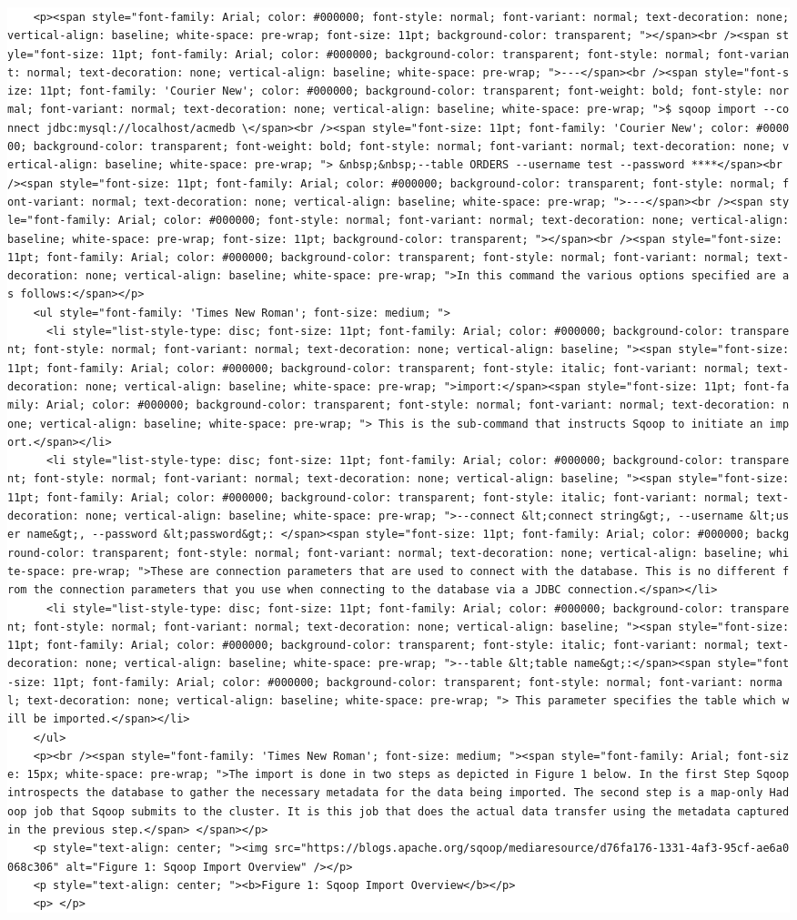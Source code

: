         <p><span style="font-family: Arial; color: #000000; font-style: normal; font-variant: normal; text-decoration: none; vertical-align: baseline; white-space: pre-wrap; font-size: 11pt; background-color: transparent; "></span><br /><span style="font-size: 11pt; font-family: Arial; color: #000000; background-color: transparent; font-style: normal; font-variant: normal; text-decoration: none; vertical-align: baseline; white-space: pre-wrap; ">---</span><br /><span style="font-size: 11pt; font-family: 'Courier New'; color: #000000; background-color: transparent; font-weight: bold; font-style: normal; font-variant: normal; text-decoration: none; vertical-align: baseline; white-space: pre-wrap; ">$ sqoop import --connect jdbc:mysql://localhost/acmedb \</span><br /><span style="font-size: 11pt; font-family: 'Courier New'; color: #000000; background-color: transparent; font-weight: bold; font-style: normal; font-variant: normal; text-decoration: none; vertical-align: baseline; white-space: pre-wrap; "> &nbsp;&nbsp;--table ORDERS --username test --password ****</span><br /><span style="font-size: 11pt; font-family: Arial; color: #000000; background-color: transparent; font-style: normal; font-variant: normal; text-decoration: none; vertical-align: baseline; white-space: pre-wrap; ">---</span><br /><span style="font-family: Arial; color: #000000; font-style: normal; font-variant: normal; text-decoration: none; vertical-align: baseline; white-space: pre-wrap; font-size: 11pt; background-color: transparent; "></span><br /><span style="font-size: 11pt; font-family: Arial; color: #000000; background-color: transparent; font-style: normal; font-variant: normal; text-decoration: none; vertical-align: baseline; white-space: pre-wrap; ">In this command the various options specified are as follows:</span></p> 
        <ul style="font-family: 'Times New Roman'; font-size: medium; "> 
          <li style="list-style-type: disc; font-size: 11pt; font-family: Arial; color: #000000; background-color: transparent; font-style: normal; font-variant: normal; text-decoration: none; vertical-align: baseline; "><span style="font-size: 11pt; font-family: Arial; color: #000000; background-color: transparent; font-style: italic; font-variant: normal; text-decoration: none; vertical-align: baseline; white-space: pre-wrap; ">import:</span><span style="font-size: 11pt; font-family: Arial; color: #000000; background-color: transparent; font-style: normal; font-variant: normal; text-decoration: none; vertical-align: baseline; white-space: pre-wrap; "> This is the sub-command that instructs Sqoop to initiate an import.</span></li> 
          <li style="list-style-type: disc; font-size: 11pt; font-family: Arial; color: #000000; background-color: transparent; font-style: normal; font-variant: normal; text-decoration: none; vertical-align: baseline; "><span style="font-size: 11pt; font-family: Arial; color: #000000; background-color: transparent; font-style: italic; font-variant: normal; text-decoration: none; vertical-align: baseline; white-space: pre-wrap; ">--connect &lt;connect string&gt;, --username &lt;user name&gt;, --password &lt;password&gt;: </span><span style="font-size: 11pt; font-family: Arial; color: #000000; background-color: transparent; font-style: normal; font-variant: normal; text-decoration: none; vertical-align: baseline; white-space: pre-wrap; ">These are connection parameters that are used to connect with the database. This is no different from the connection parameters that you use when connecting to the database via a JDBC connection.</span></li> 
          <li style="list-style-type: disc; font-size: 11pt; font-family: Arial; color: #000000; background-color: transparent; font-style: normal; font-variant: normal; text-decoration: none; vertical-align: baseline; "><span style="font-size: 11pt; font-family: Arial; color: #000000; background-color: transparent; font-style: italic; font-variant: normal; text-decoration: none; vertical-align: baseline; white-space: pre-wrap; ">--table &lt;table name&gt;:</span><span style="font-size: 11pt; font-family: Arial; color: #000000; background-color: transparent; font-style: normal; font-variant: normal; text-decoration: none; vertical-align: baseline; white-space: pre-wrap; "> This parameter specifies the table which will be imported.</span></li> 
        </ul> 
        <p><br /><span style="font-family: 'Times New Roman'; font-size: medium; "><span style="font-family: Arial; font-size: 15px; white-space: pre-wrap; ">The import is done in two steps as depicted in Figure 1 below. In the first Step Sqoop introspects the database to gather the necessary metadata for the data being imported. The second step is a map-only Hadoop job that Sqoop submits to the cluster. It is this job that does the actual data transfer using the metadata captured in the previous step.</span> </span></p> 
        <p style="text-align: center; "><img src="https://blogs.apache.org/sqoop/mediaresource/d76fa176-1331-4af3-95cf-ae6a0068c306" alt="Figure 1: Sqoop Import Overview" /></p> 
        <p style="text-align: center; "><b>Figure 1: Sqoop Import Overview</b></p> 
        <p> </p> 